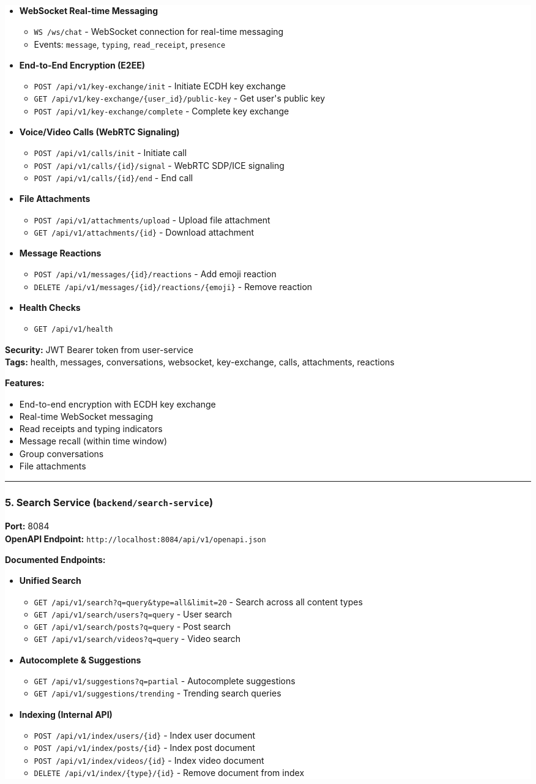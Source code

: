 - **WebSocket Real-time Messaging**
  - `WS /ws/chat` - WebSocket connection for real-time messaging
  - Events: `message`, `typing`, `read_receipt`, `presence`

- **End-to-End Encryption (E2EE)**
  - `POST /api/v1/key-exchange/init` - Initiate ECDH key exchange
  - `GET /api/v1/key-exchange/{user_id}/public-key` - Get user's public key
  - `POST /api/v1/key-exchange/complete` - Complete key exchange

- **Voice/Video Calls (WebRTC Signaling)**
  - `POST /api/v1/calls/init` - Initiate call
  - `POST /api/v1/calls/{id}/signal` - WebRTC SDP/ICE signaling
  - `POST /api/v1/calls/{id}/end` - End call

- **File Attachments**
  - `POST /api/v1/attachments/upload` - Upload file attachment
  - `GET /api/v1/attachments/{id}` - Download attachment

- **Message Reactions**
  - `POST /api/v1/messages/{id}/reactions` - Add emoji reaction
  - `DELETE /api/v1/messages/{id}/reactions/{emoji}` - Remove reaction

- **Health Checks**
  - `GET /api/v1/health`

**Security:** JWT Bearer token from user-service  
**Tags:** health, messages, conversations, websocket, key-exchange, calls, attachments, reactions

**Features:**
- End-to-end encryption with ECDH key exchange
- Real-time WebSocket messaging
- Read receipts and typing indicators
- Message recall (within time window)
- Group conversations
- File attachments

---

### 5. **Search Service** (`backend/search-service`)

**Port:** 8084  
**OpenAPI Endpoint:** `http://localhost:8084/api/v1/openapi.json`

**Documented Endpoints:**
- **Unified Search**
  - `GET /api/v1/search?q=query&type=all&limit=20` - Search across all content types
  - `GET /api/v1/search/users?q=query` - User search
  - `GET /api/v1/search/posts?q=query` - Post search
  - `GET /api/v1/search/videos?q=query` - Video search

- **Autocomplete & Suggestions**
  - `GET /api/v1/suggestions?q=partial` - Autocomplete suggestions
  - `GET /api/v1/suggestions/trending` - Trending search queries

- **Indexing (Internal API)**
  - `POST /api/v1/index/users/{id}` - Index user document
  - `POST /api/v1/index/posts/{id}` - Index post document
  - `POST /api/v1/index/videos/{id}` - Index video document
  - `DELETE /api/v1/index/{type}/{id}` - Remove document from index
